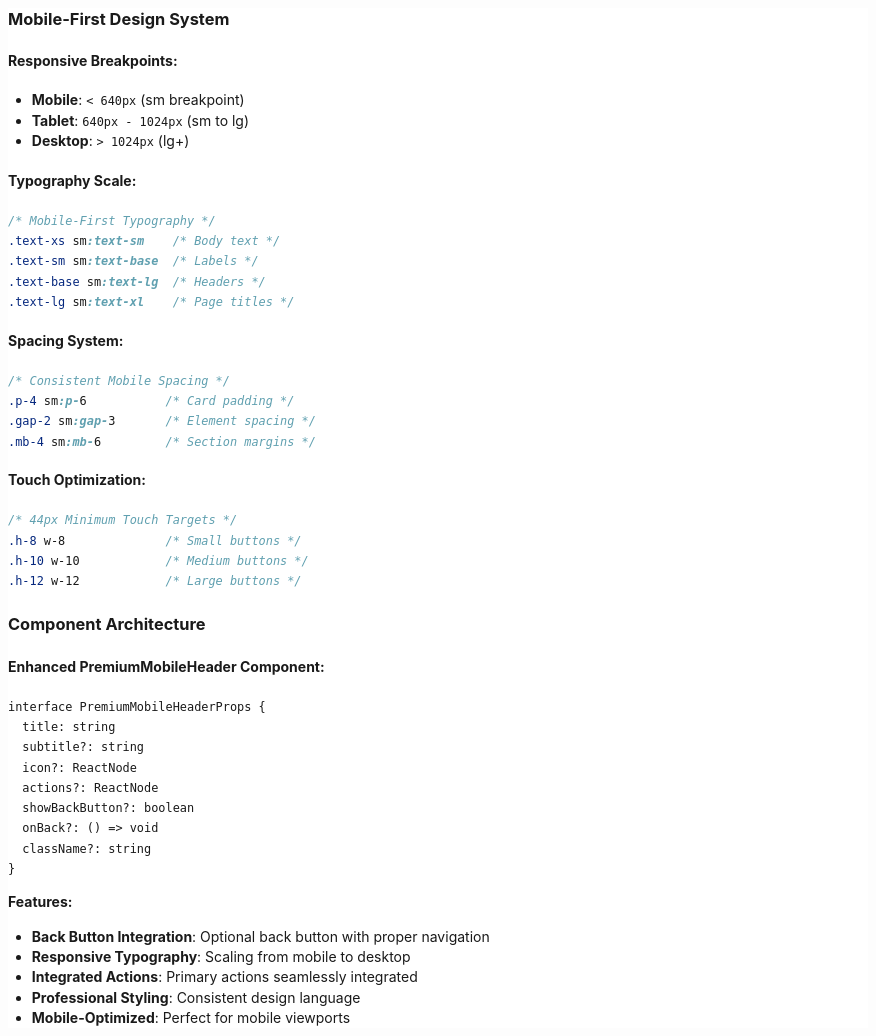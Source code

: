 ### Mobile-First Design System

#### **Responsive Breakpoints:**
- **Mobile**: `< 640px` (sm breakpoint)
- **Tablet**: `640px - 1024px` (sm to lg)
- **Desktop**: `> 1024px` (lg+)

#### **Typography Scale:**
```css
/* Mobile-First Typography */
.text-xs sm:text-sm    /* Body text */
.text-sm sm:text-base  /* Labels */
.text-base sm:text-lg  /* Headers */
.text-lg sm:text-xl    /* Page titles */
```

#### **Spacing System:**
```css
/* Consistent Mobile Spacing */
.p-4 sm:p-6           /* Card padding */
.gap-2 sm:gap-3       /* Element spacing */
.mb-4 sm:mb-6         /* Section margins */
```

#### **Touch Optimization:**
```css
/* 44px Minimum Touch Targets */
.h-8 w-8              /* Small buttons */
.h-10 w-10            /* Medium buttons */
.h-12 w-12            /* Large buttons */
```

### Component Architecture

#### **Enhanced PremiumMobileHeader Component:**
```tsx
interface PremiumMobileHeaderProps {
  title: string
  subtitle?: string
  icon?: ReactNode
  actions?: ReactNode
  showBackButton?: boolean
  onBack?: () => void
  className?: string
}
```

**Features:**
- **Back Button Integration**: Optional back button with proper navigation
- **Responsive Typography**: Scaling from mobile to desktop
- **Integrated Actions**: Primary actions seamlessly integrated
- **Professional Styling**: Consistent design language
- **Mobile-Optimized**: Perfect for mobile viewports
